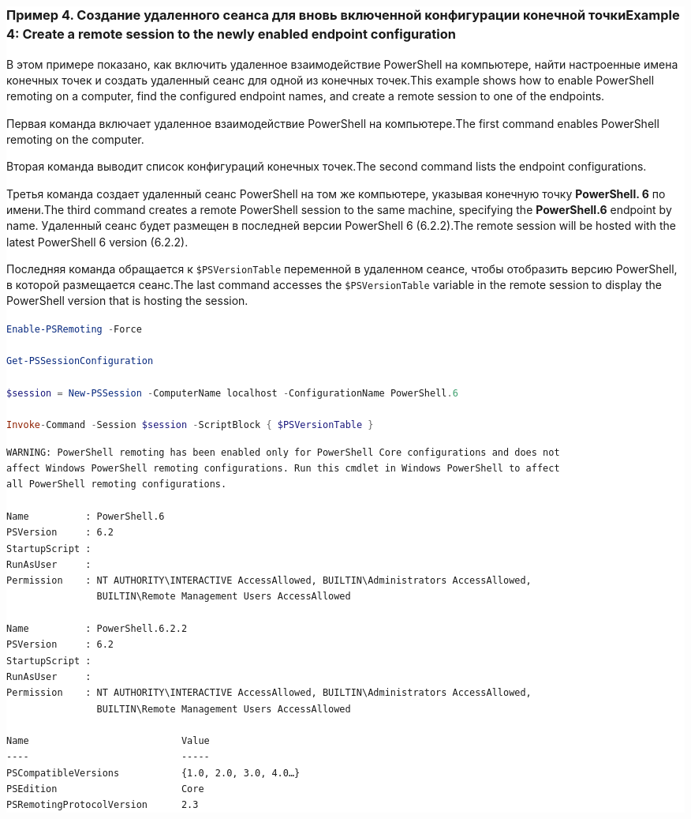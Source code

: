 ### <span data-ttu-id="b6502-163">Пример 4. Создание удаленного сеанса для вновь включенной конфигурации конечной точки</span><span class="sxs-lookup"><span data-stu-id="b6502-163">Example 4: Create a remote session to the newly enabled endpoint configuration</span></span>

<span data-ttu-id="b6502-164">В этом примере показано, как включить удаленное взаимодействие PowerShell на компьютере, найти настроенные имена конечных точек и создать удаленный сеанс для одной из конечных точек.</span><span class="sxs-lookup"><span data-stu-id="b6502-164">This example shows how to enable PowerShell remoting on a computer, find the configured endpoint names, and create a remote session to one of the endpoints.</span></span>

<span data-ttu-id="b6502-165">Первая команда включает удаленное взаимодействие PowerShell на компьютере.</span><span class="sxs-lookup"><span data-stu-id="b6502-165">The first command enables PowerShell remoting on the computer.</span></span>

<span data-ttu-id="b6502-166">Вторая команда выводит список конфигураций конечных точек.</span><span class="sxs-lookup"><span data-stu-id="b6502-166">The second command lists the endpoint configurations.</span></span>

<span data-ttu-id="b6502-167">Третья команда создает удаленный сеанс PowerShell на том же компьютере, указывая конечную точку **PowerShell. 6** по имени.</span><span class="sxs-lookup"><span data-stu-id="b6502-167">The third command creates a remote PowerShell session to the same machine, specifying the **PowerShell.6** endpoint by name.</span></span> <span data-ttu-id="b6502-168">Удаленный сеанс будет размещен в последней версии PowerShell 6 (6.2.2).</span><span class="sxs-lookup"><span data-stu-id="b6502-168">The remote session will be hosted with the latest PowerShell 6 version (6.2.2).</span></span>

<span data-ttu-id="b6502-169">Последняя команда обращается к `$PSVersionTable` переменной в удаленном сеансе, чтобы отобразить версию PowerShell, в которой размещается сеанс.</span><span class="sxs-lookup"><span data-stu-id="b6502-169">The last command accesses the `$PSVersionTable` variable in the remote session to display the PowerShell version that is hosting the session.</span></span>

```powershell
Enable-PSRemoting -Force

Get-PSSessionConfiguration

$session = New-PSSession -ComputerName localhost -ConfigurationName PowerShell.6

Invoke-Command -Session $session -ScriptBlock { $PSVersionTable }
```

```Output
WARNING: PowerShell remoting has been enabled only for PowerShell Core configurations and does not
affect Windows PowerShell remoting configurations. Run this cmdlet in Windows PowerShell to affect
all PowerShell remoting configurations.

Name          : PowerShell.6
PSVersion     : 6.2
StartupScript :
RunAsUser     :
Permission    : NT AUTHORITY\INTERACTIVE AccessAllowed, BUILTIN\Administrators AccessAllowed,
                BUILTIN\Remote Management Users AccessAllowed

Name          : PowerShell.6.2.2
PSVersion     : 6.2
StartupScript :
RunAsUser     :
Permission    : NT AUTHORITY\INTERACTIVE AccessAllowed, BUILTIN\Administrators AccessAllowed,
                BUILTIN\Remote Management Users AccessAllowed

Name                           Value
----                           -----
PSCompatibleVersions           {1.0, 2.0, 3.0, 4.0…}
PSEdition                      Core
PSRemotingProtocolVersion      2.3
```